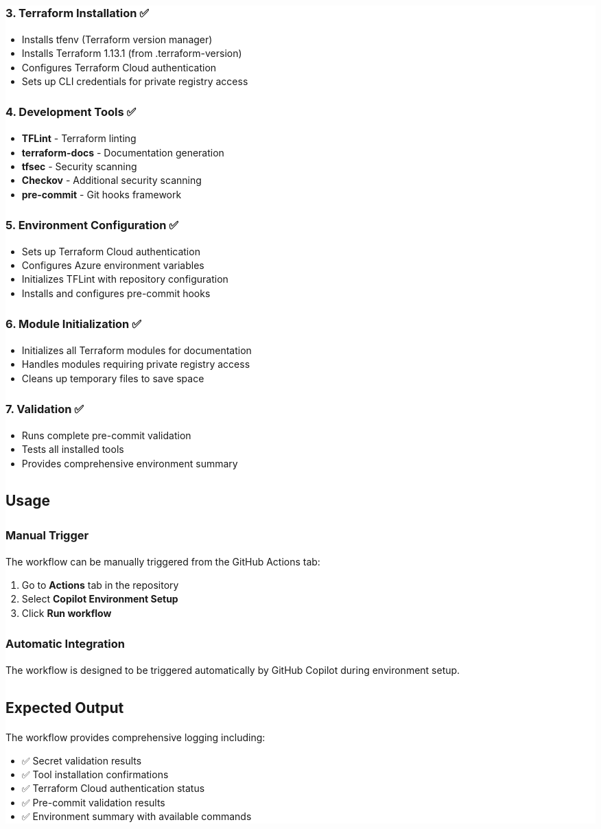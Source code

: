 ### 3. Terraform Installation ✅
- Installs tfenv (Terraform version manager)
- Installs Terraform 1.13.1 (from .terraform-version)
- Configures Terraform Cloud authentication
- Sets up CLI credentials for private registry access

### 4. Development Tools ✅
- **TFLint** - Terraform linting
- **terraform-docs** - Documentation generation
- **tfsec** - Security scanning
- **Checkov** - Additional security scanning
- **pre-commit** - Git hooks framework

### 5. Environment Configuration ✅
- Sets up Terraform Cloud authentication
- Configures Azure environment variables
- Initializes TFLint with repository configuration
- Installs and configures pre-commit hooks

### 6. Module Initialization ✅
- Initializes all Terraform modules for documentation
- Handles modules requiring private registry access
- Cleans up temporary files to save space

### 7. Validation ✅
- Runs complete pre-commit validation
- Tests all installed tools
- Provides comprehensive environment summary

## Usage

### Manual Trigger
The workflow can be manually triggered from the GitHub Actions tab:

1. Go to **Actions** tab in the repository
2. Select **Copilot Environment Setup**
3. Click **Run workflow**

### Automatic Integration
The workflow is designed to be triggered automatically by GitHub Copilot during environment setup.

## Expected Output

The workflow provides comprehensive logging including:

- ✅ Secret validation results
- ✅ Tool installation confirmations  
- ✅ Terraform Cloud authentication status
- ✅ Pre-commit validation results
- ✅ Environment summary with available commands
